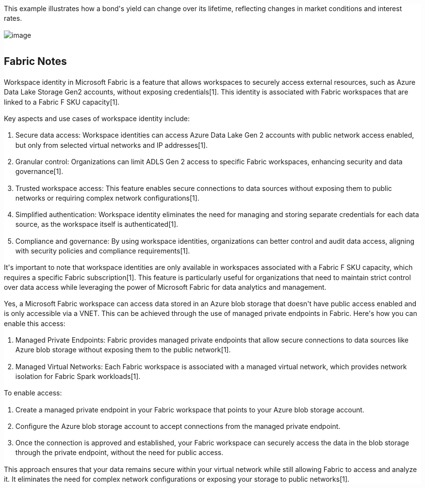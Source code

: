 This example illustrates how a bond's yield can change over its lifetime, reflecting changes in market conditions and interest rates.

![image](https://github.com/user-attachments/assets/6804e2a1-16c2-44c7-be89-555ceecc1548)


## Fabric Notes
Workspace identity in Microsoft Fabric is a feature that allows workspaces to securely access external resources, such as Azure Data Lake Storage Gen2 accounts, without exposing credentials[1]. This identity is associated with Fabric workspaces that are linked to a Fabric F SKU capacity[1].

Key aspects and use cases of workspace identity include:

1. Secure data access: Workspace identities can access Azure Data Lake Gen 2 accounts with public network access enabled, but only from selected virtual networks and IP addresses[1].

2. Granular control: Organizations can limit ADLS Gen 2 access to specific Fabric workspaces, enhancing security and data governance[1].

3. Trusted workspace access: This feature enables secure connections to data sources without exposing them to public networks or requiring complex network configurations[1].

4. Simplified authentication: Workspace identity eliminates the need for managing and storing separate credentials for each data source, as the workspace itself is authenticated[1].

5. Compliance and governance: By using workspace identities, organizations can better control and audit data access, aligning with security policies and compliance requirements[1].

It's important to note that workspace identities are only available in workspaces associated with a Fabric F SKU capacity, which requires a specific Fabric subscription[1]. This feature is particularly useful for organizations that need to maintain strict control over data access while leveraging the power of Microsoft Fabric for data analytics and management.

Yes, a Microsoft Fabric workspace can access data stored in an Azure blob storage that doesn't have public access enabled and is only accessible via a VNET. This can be achieved through the use of managed private endpoints in Fabric. Here's how you can enable this access:

1. Managed Private Endpoints: Fabric provides managed private endpoints that allow secure connections to data sources like Azure blob storage without exposing them to the public network[1].

2. Managed Virtual Networks: Each Fabric workspace is associated with a managed virtual network, which provides network isolation for Fabric Spark workloads[1].

To enable access:

1. Create a managed private endpoint in your Fabric workspace that points to your Azure blob storage account.

2. Configure the Azure blob storage account to accept connections from the managed private endpoint.

3. Once the connection is approved and established, your Fabric workspace can securely access the data in the blob storage through the private endpoint, without the need for public access.

This approach ensures that your data remains secure within your virtual network while still allowing Fabric to access and analyze it. It eliminates the need for complex network configurations or exposing your storage to public networks[1].
